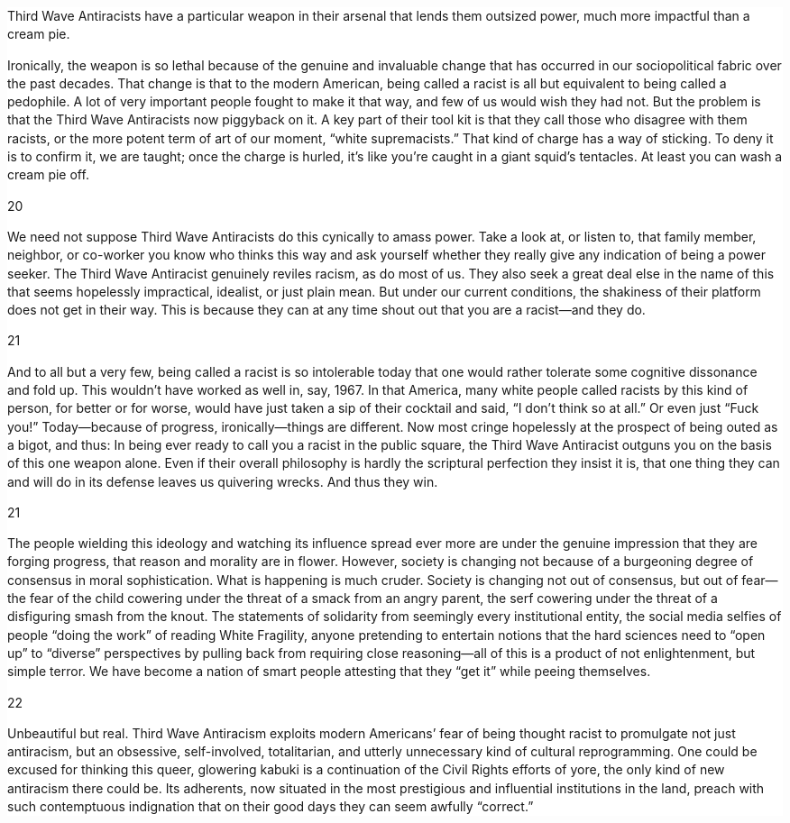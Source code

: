 Third Wave Antiracists have a particular weapon in their arsenal that lends them outsized power, much more impactful than a cream pie.

Ironically, the weapon is so lethal because of the genuine and invaluable change that has occurred in our sociopolitical fabric over the past decades. That change is that to the modern American, being called a racist is all but equivalent to being called a pedophile. A lot of very important people fought to make it that way, and few of us would wish they had not. But the problem is that the Third Wave Antiracists now piggyback on it. A key part of their tool kit is that they call those who disagree with them racists, or the more potent term of art of our moment, “white supremacists.” That kind of charge has a way of sticking. To deny it is to confirm it, we are taught; once the charge is hurled, it’s like you’re caught in a giant squid’s tentacles. At least you can wash a cream pie off.

20

We need not suppose Third Wave Antiracists do this cynically to amass power. Take a look at, or listen to, that family member, neighbor, or co-worker you know who thinks this way and ask yourself whether they really give any indication of being a power seeker. The Third Wave Antiracist genuinely reviles racism, as do most of us. They also seek a great deal else in the name of this that seems hopelessly impractical, idealist, or just plain mean. But under our current conditions, the shakiness of their platform does not get in their way. This is because they can at any time shout out that you are a racist—and they do.

21

And to all but a very few, being called a racist is so intolerable today that one would rather tolerate some cognitive dissonance and fold up. This wouldn’t have worked as well in, say, 1967. In that America, many white people called racists by this kind of person, for better or for worse, would have just taken a sip of their cocktail and said, “I don’t think so at all.” Or even just “Fuck you!” Today—because of progress, ironically—things are different. Now most cringe hopelessly at the prospect of being outed as a bigot, and thus: In being ever ready to call you a racist in the public square, the Third Wave Antiracist outguns you on the basis of this one weapon alone. Even if their overall philosophy is hardly the scriptural perfection they insist it is, that one thing they can and will do in its defense leaves us quivering wrecks. And thus they win.

21

The people wielding this ideology and watching its influence spread ever more are under the genuine impression that they are forging progress, that reason and morality are in flower. However, society is changing not because of a burgeoning degree of consensus in moral sophistication. What is happening is much cruder. Society is changing not out of consensus, but out of fear—the fear of the child cowering under the threat of a smack from an angry parent, the serf cowering under the threat of a disfiguring smash from the knout. The statements of solidarity from seemingly every institutional entity, the social media selfies of people “doing the work” of reading White Fragility, anyone pretending to entertain notions that the hard sciences need to “open up” to “diverse” perspectives by pulling back from requiring close reasoning—all of this is a product of not enlightenment, but simple terror. We have become a nation of smart people attesting that they “get it” while peeing themselves.

22

Unbeautiful but real. Third Wave Antiracism exploits modern Americans’ fear of being thought racist to promulgate not just antiracism, but an obsessive, self-involved, totalitarian, and utterly unnecessary kind of cultural reprogramming. One could be excused for thinking this queer, glowering kabuki is a continuation of the Civil Rights efforts of yore, the only kind of new antiracism there could be. Its adherents, now situated in the most prestigious and influential institutions in the land, preach with such contemptuous indignation that on their good days they can seem awfully “correct.”
